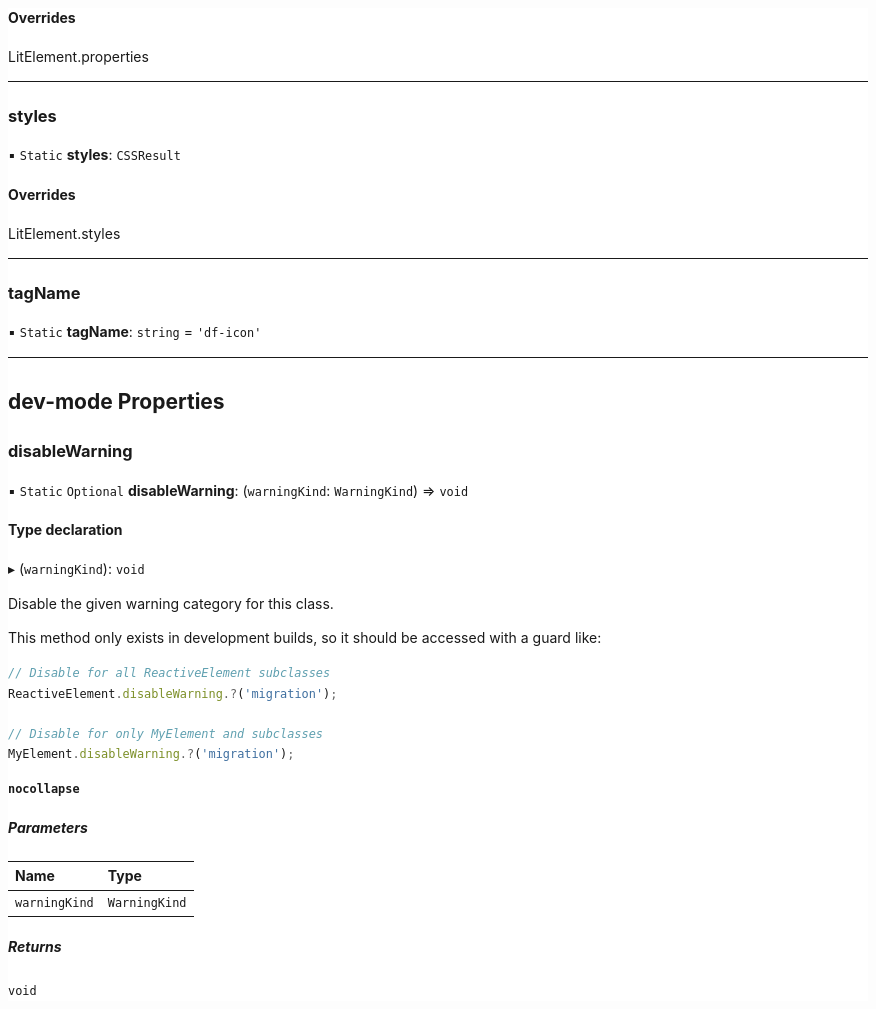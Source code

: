 #### Overrides

LitElement.properties

---

### styles

▪ `Static` **styles**: `CSSResult`

#### Overrides

LitElement.styles

---

### tagName

▪ `Static` **tagName**: `string` = `'df-icon'`

---

## dev-mode Properties

### disableWarning

▪ `Static` `Optional` **disableWarning**: (`warningKind`: `WarningKind`) => `void`

#### Type declaration

▸ (`warningKind`): `void`

Disable the given warning category for this class.

This method only exists in development builds, so it should be accessed
with a guard like:

```ts
// Disable for all ReactiveElement subclasses
ReactiveElement.disableWarning.?('migration');

// Disable for only MyElement and subclasses
MyElement.disableWarning.?('migration');
```

**`nocollapse`**

##### Parameters

| Name          | Type          |
| :------------ | :------------ |
| `warningKind` | `WarningKind` |

##### Returns

`void`
